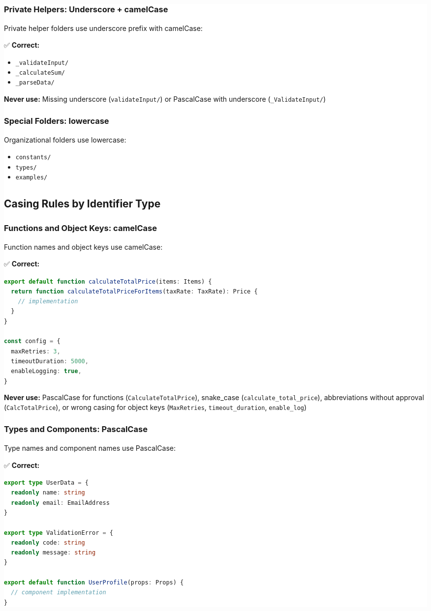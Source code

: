### Private Helpers: Underscore + camelCase

Private helper folders use underscore prefix with camelCase:

✅ **Correct:**
- `_validateInput/`
- `_calculateSum/`
- `_parseData/`

**Never use:** Missing underscore (`validateInput/`) or PascalCase with underscore (`_ValidateInput/`)

### Special Folders: lowercase

Organizational folders use lowercase:
- `constants/`
- `types/`
- `examples/`

## Casing Rules by Identifier Type

### Functions and Object Keys: camelCase

Function names and object keys use camelCase:

✅ **Correct:**
```typescript
export default function calculateTotalPrice(items: Items) {
  return function calculateTotalPriceForItems(taxRate: TaxRate): Price {
    // implementation
  }
}

const config = {
  maxRetries: 3,
  timeoutDuration: 5000,
  enableLogging: true,
}
```

**Never use:** PascalCase for functions (`CalculateTotalPrice`), snake_case (`calculate_total_price`), abbreviations without approval (`CalcTotalPrice`), or wrong casing for object keys (`MaxRetries`, `timeout_duration`, `enable_log`)

### Types and Components: PascalCase

Type names and component names use PascalCase:

✅ **Correct:**
```typescript
export type UserData = {
  readonly name: string
  readonly email: EmailAddress
}

export type ValidationError = {
  readonly code: string
  readonly message: string
}

export default function UserProfile(props: Props) {
  // component implementation
}
```
